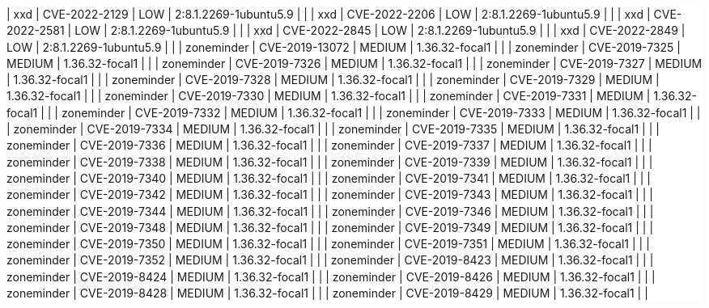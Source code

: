 | xxd         |    CVE-2022-2129   |   LOW  |  2:8.1.2269-1ubuntu5.9 |  |
| xxd         |    CVE-2022-2206   |   LOW  |  2:8.1.2269-1ubuntu5.9 |  |
| xxd         |    CVE-2022-2581   |   LOW  |  2:8.1.2269-1ubuntu5.9 |  |
| xxd         |    CVE-2022-2845   |   LOW  |  2:8.1.2269-1ubuntu5.9 |  |
| xxd         |    CVE-2022-2849   |   LOW  |  2:8.1.2269-1ubuntu5.9 |  |
| zoneminder         |    CVE-2019-13072   |   MEDIUM  |  1.36.32-focal1 |  |
| zoneminder         |    CVE-2019-7325   |   MEDIUM  |  1.36.32-focal1 |  |
| zoneminder         |    CVE-2019-7326   |   MEDIUM  |  1.36.32-focal1 |  |
| zoneminder         |    CVE-2019-7327   |   MEDIUM  |  1.36.32-focal1 |  |
| zoneminder         |    CVE-2019-7328   |   MEDIUM  |  1.36.32-focal1 |  |
| zoneminder         |    CVE-2019-7329   |   MEDIUM  |  1.36.32-focal1 |  |
| zoneminder         |    CVE-2019-7330   |   MEDIUM  |  1.36.32-focal1 |  |
| zoneminder         |    CVE-2019-7331   |   MEDIUM  |  1.36.32-focal1 |  |
| zoneminder         |    CVE-2019-7332   |   MEDIUM  |  1.36.32-focal1 |  |
| zoneminder         |    CVE-2019-7333   |   MEDIUM  |  1.36.32-focal1 |  |
| zoneminder         |    CVE-2019-7334   |   MEDIUM  |  1.36.32-focal1 |  |
| zoneminder         |    CVE-2019-7335   |   MEDIUM  |  1.36.32-focal1 |  |
| zoneminder         |    CVE-2019-7336   |   MEDIUM  |  1.36.32-focal1 |  |
| zoneminder         |    CVE-2019-7337   |   MEDIUM  |  1.36.32-focal1 |  |
| zoneminder         |    CVE-2019-7338   |   MEDIUM  |  1.36.32-focal1 |  |
| zoneminder         |    CVE-2019-7339   |   MEDIUM  |  1.36.32-focal1 |  |
| zoneminder         |    CVE-2019-7340   |   MEDIUM  |  1.36.32-focal1 |  |
| zoneminder         |    CVE-2019-7341   |   MEDIUM  |  1.36.32-focal1 |  |
| zoneminder         |    CVE-2019-7342   |   MEDIUM  |  1.36.32-focal1 |  |
| zoneminder         |    CVE-2019-7343   |   MEDIUM  |  1.36.32-focal1 |  |
| zoneminder         |    CVE-2019-7344   |   MEDIUM  |  1.36.32-focal1 |  |
| zoneminder         |    CVE-2019-7346   |   MEDIUM  |  1.36.32-focal1 |  |
| zoneminder         |    CVE-2019-7348   |   MEDIUM  |  1.36.32-focal1 |  |
| zoneminder         |    CVE-2019-7349   |   MEDIUM  |  1.36.32-focal1 |  |
| zoneminder         |    CVE-2019-7350   |   MEDIUM  |  1.36.32-focal1 |  |
| zoneminder         |    CVE-2019-7351   |   MEDIUM  |  1.36.32-focal1 |  |
| zoneminder         |    CVE-2019-7352   |   MEDIUM  |  1.36.32-focal1 |  |
| zoneminder         |    CVE-2019-8423   |   MEDIUM  |  1.36.32-focal1 |  |
| zoneminder         |    CVE-2019-8424   |   MEDIUM  |  1.36.32-focal1 |  |
| zoneminder         |    CVE-2019-8426   |   MEDIUM  |  1.36.32-focal1 |  |
| zoneminder         |    CVE-2019-8428   |   MEDIUM  |  1.36.32-focal1 |  |
| zoneminder         |    CVE-2019-8429   |   MEDIUM  |  1.36.32-focal1 |  |